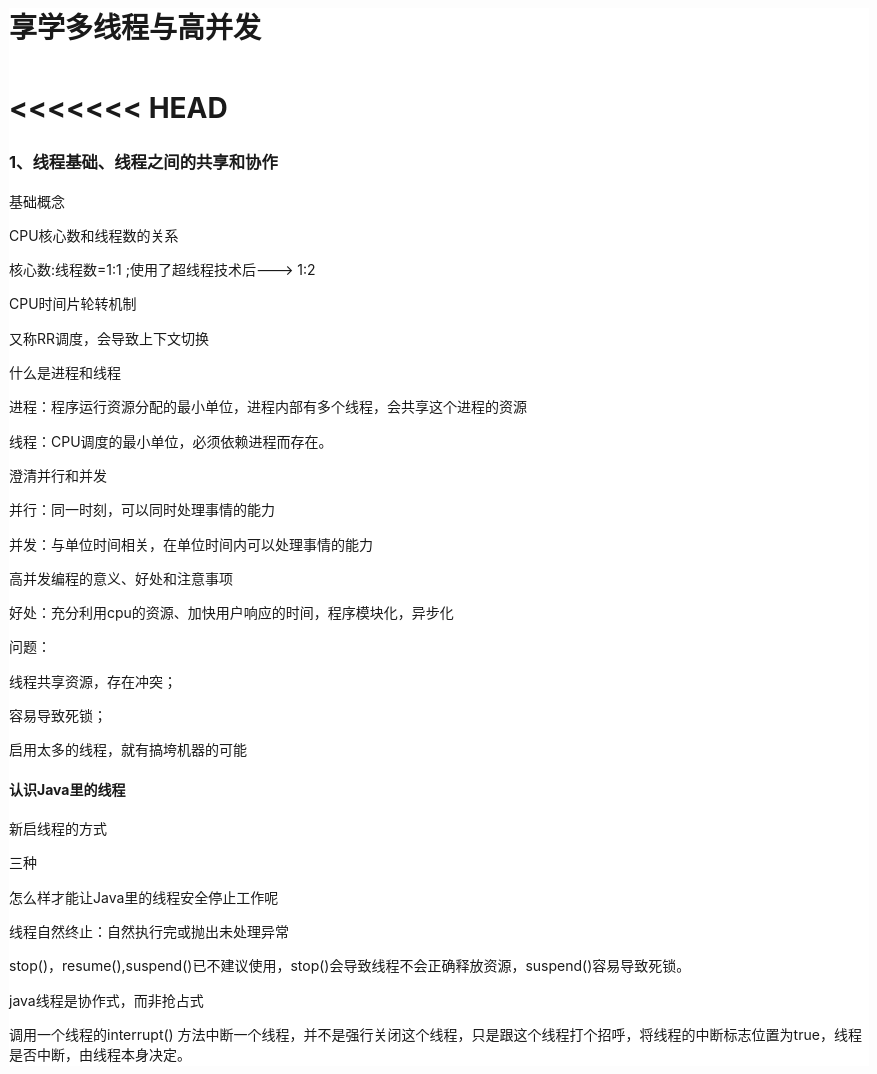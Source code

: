 # 享学多线程与高并发

<<<<<<< HEAD
=======
### 1、线程基础、线程之间的共享和协作

 基础概念

 CPU核心数和线程数的关系   

核心数:线程数=1:1  ;使用了超线程技术后---> 1:2

 

 CPU时间片轮转机制   

又称RR调度，会导致上下文切换

 

 什么是进程和线程   

进程：程序运行资源分配的最小单位，进程内部有多个线程，会共享这个进程的资源

线程：CPU调度的最小单位，必须依赖进程而存在。

 

 澄清并行和并发   

并行：同一时刻，可以同时处理事情的能力

并发：与单位时间相关，在单位时间内可以处理事情的能力

 

 高并发编程的意义、好处和注意事项   

好处：充分利用cpu的资源、加快用户响应的时间，程序模块化，异步化

问题：

线程共享资源，存在冲突；

容易导致死锁；

启用太多的线程，就有搞垮机器的可能

#### 认识Java里的线程

 新启线程的方式   

三种

 怎么样才能让Java里的线程安全停止工作呢   

线程自然终止：自然执行完或抛出未处理异常

stop()，resume(),suspend()已不建议使用，stop()会导致线程不会正确释放资源，suspend()容易导致死锁。

java线程是协作式，而非抢占式

调用一个线程的interrupt() 方法中断一个线程，并不是强行关闭这个线程，只是跟这个线程打个招呼，将线程的中断标志位置为true，线程是否中断，由线程本身决定。
